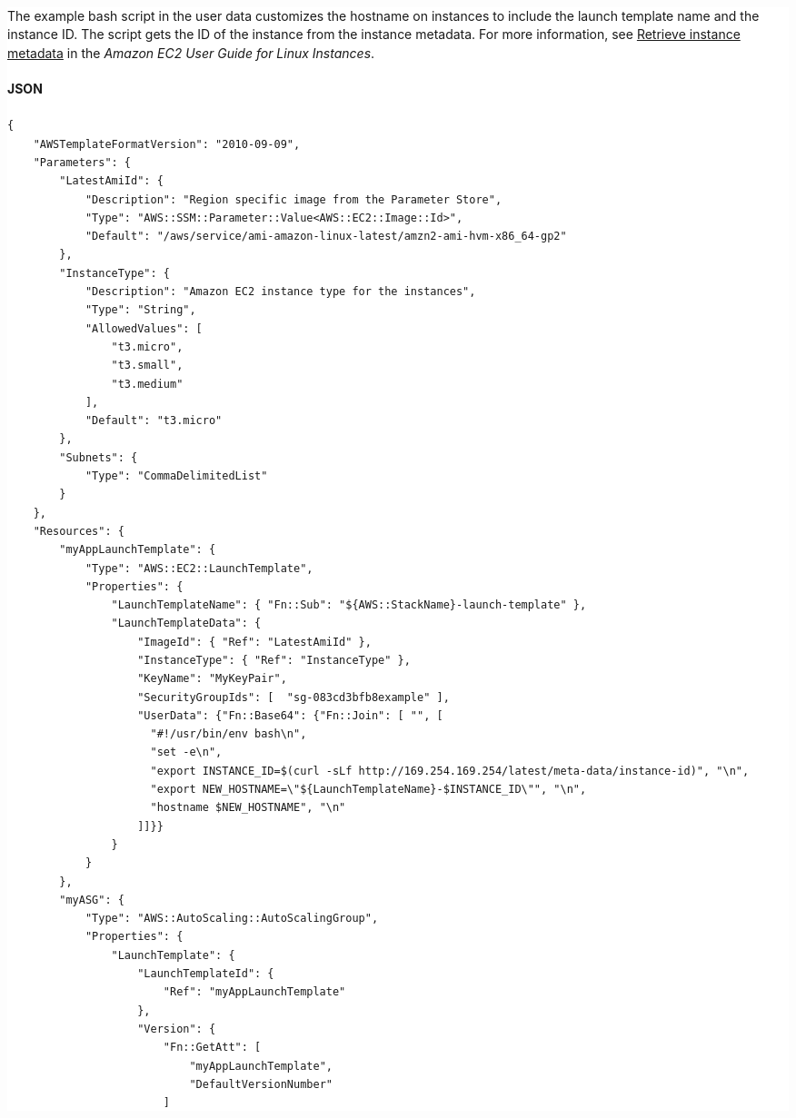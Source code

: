 The example bash script in the user data customizes the hostname on instances to include the launch template name and the instance ID\. The script gets the ID of the instance from the instance metadata\. For more information, see [Retrieve instance metadata](https://docs.aws.amazon.com/AWSEC2/latest/UserGuide/instancedata-data-retrieval.html) in the _Amazon EC2 User Guide for Linux Instances_\.

#### JSON<a name="aws-resource-autoscaling-lifecyclehook--examples--Lifecycle_hook_for_instance_launch--json"></a>

```
{
    "AWSTemplateFormatVersion": "2010-09-09",
    "Parameters": {
        "LatestAmiId": {
            "Description": "Region specific image from the Parameter Store",
            "Type": "AWS::SSM::Parameter::Value<AWS::EC2::Image::Id>",
            "Default": "/aws/service/ami-amazon-linux-latest/amzn2-ami-hvm-x86_64-gp2"
        },
        "InstanceType": {
            "Description": "Amazon EC2 instance type for the instances",
            "Type": "String",
            "AllowedValues": [
                "t3.micro",
                "t3.small",
                "t3.medium"
            ],
            "Default": "t3.micro"
        },
        "Subnets": {
            "Type": "CommaDelimitedList"
        }
    },
    "Resources": {
        "myAppLaunchTemplate": {
            "Type": "AWS::EC2::LaunchTemplate",
            "Properties": {
                "LaunchTemplateName": { "Fn::Sub": "${AWS::StackName}-launch-template" },
                "LaunchTemplateData": {
                    "ImageId": { "Ref": "LatestAmiId" },
                    "InstanceType": { "Ref": "InstanceType" },
                    "KeyName": "MyKeyPair",
                    "SecurityGroupIds": [  "sg-083cd3bfb8example" ],
                    "UserData": {"Fn::Base64": {"Fn::Join": [ "", [
                      "#!/usr/bin/env bash\n",
                      "set -e\n",
                      "export INSTANCE_ID=$(curl -sLf http://169.254.169.254/latest/meta-data/instance-id)", "\n",
                      "export NEW_HOSTNAME=\"${LaunchTemplateName}-$INSTANCE_ID\"", "\n",
                      "hostname $NEW_HOSTNAME", "\n"
                    ]]}}
                }
            }
        },
        "myASG": {
            "Type": "AWS::AutoScaling::AutoScalingGroup",
            "Properties": {
                "LaunchTemplate": {
                    "LaunchTemplateId": {
                        "Ref": "myAppLaunchTemplate"
                    },
                    "Version": {
                        "Fn::GetAtt": [
                            "myAppLaunchTemplate",
                            "DefaultVersionNumber"
                        ]
```
